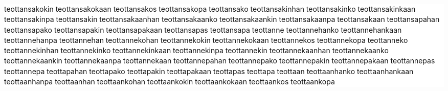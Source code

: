 teottansakokin
teottansakokaan
teottansakos
teottansakopa
teottansako
teottansakinhan
teottansakinko
teottansakinkaan
teottansakinpa
teottansakin
teottansakaanhan
teottansakaanko
teottansakaankin
teottansakaanpa
teottansakaan
teottansapahan
teottansapako
teottansapakin
teottansapakaan
teottansapas
teottansapa
teottanne
teottannehanko
teottannehankaan
teottannehanpa
teottannehan
teottannekohan
teottannekokin
teottannekokaan
teottannekos
teottannekopa
teottanneko
teottannekinhan
teottannekinko
teottannekinkaan
teottannekinpa
teottannekin
teottannekaanhan
teottannekaanko
teottannekaankin
teottannekaanpa
teottannekaan
teottannepahan
teottannepako
teottannepakin
teottannepakaan
teottannepas
teottannepa
teottapahan
teottapako
teottapakin
teottapakaan
teottapas
teottapa
teottaan
teottaanhanko
teottaanhankaan
teottaanhanpa
teottaanhan
teottaankohan
teottaankokin
teottaankokaan
teottaankos
teottaankopa